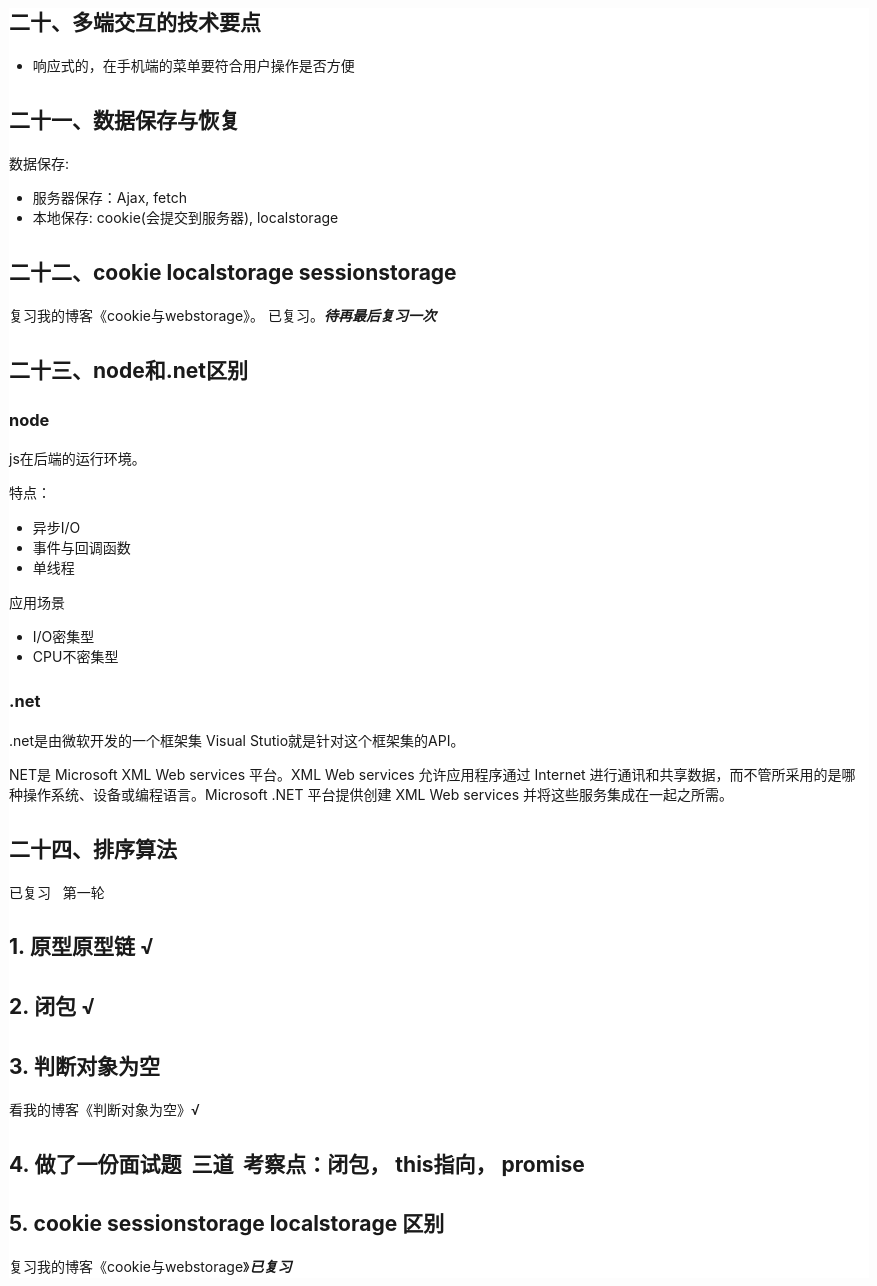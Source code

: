 ## 二十、多端交互的技术要点
- 响应式的，在手机端的菜单要符合用户操作是否方便

## 二十一、数据保存与恢复
数据保存: 
- 服务器保存：Ajax, fetch
- 本地保存: cookie(会提交到服务器), localstorage

## 二十二、cookie localstorage sessionstorage
复习我的博客《cookie与webstorage》。
已复习。***待再最后复习一次***

## 二十三、node和.net区别

### node
js在后端的运行环境。

特点：
- 异步I/O
- 事件与回调函数
- 单线程

应用场景
- I/O密集型
- CPU不密集型

### .net
.net是由微软开发的一个框架集 Visual Stutio就是针对这个框架集的API。

NET是 Microsoft XML Web services 平台。XML Web services 允许应用程序通过 Internet 进行通讯和共享数据，而不管所采用的是哪种操作系统、设备或编程语言。Microsoft .NET 平台提供创建 XML Web services 并将这些服务集成在一起之所需。

## 二十四、排序算法
已复习
 
第一轮
## 1. 原型原型链 √

## 2. 闭包 √

## 3. 判断对象为空
看我的博客《判断对象为空》√

## 4. 做了一份面试题  三道  考察点：闭包， this指向， promise

## 5. cookie sessionstorage localstorage 区别
复习我的博客《cookie与webstorage》***已复习***
